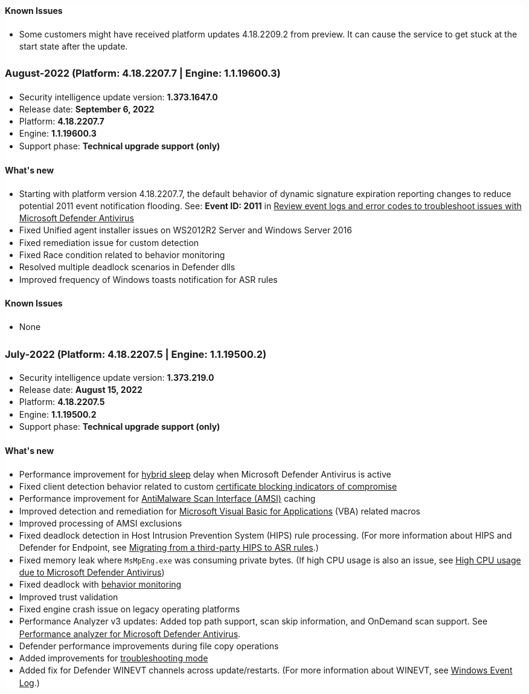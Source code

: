 #### Known Issues

- Some customers might have received platform updates 4.18.2209.2 from preview. It can cause the service to get stuck at the start state after the update.

### August-2022 (Platform: 4.18.2207.7 | Engine: 1.1.19600.3)

- Security intelligence update version: **1.373.1647.0**
- Release date: **September 6, 2022**
- Platform: **4.18.2207.7**
- Engine: **1.1.19600.3**
- Support phase: **Technical upgrade support (only)**

#### What's new

- Starting with platform version 4.18.2207.7, the default behavior of dynamic signature expiration reporting changes to reduce potential 2011 event notification flooding. See: **Event ID: 2011** in [Review event logs and error codes to troubleshoot issues with Microsoft Defender Antivirus](/defender-endpoint/troubleshoot-microsoft-defender-antivirus/)
- Fixed Unified agent installer issues on WS2012R2 Server and Windows Server 2016
- Fixed remediation issue for custom detection
- Fixed Race condition related to behavior monitoring
- Resolved multiple deadlock scenarios in Defender dlls
- Improved frequency of Windows toasts notification for ASR rules

#### Known Issues

- None

### July-2022 (Platform: 4.18.2207.5 | Engine: 1.1.19500.2)

- Security intelligence update version: **1.373.219.0**
- Release date: **August 15, 2022**
- Platform: **4.18.2207.5**
- Engine: **1.1.19500.2**
- Support phase: **Technical upgrade support (only)**

#### What's new

- Performance improvement for [hybrid sleep](/windows-hardware/customize/power-settings/sleep-settings-hybrid-sleep) delay when Microsoft Defender Antivirus is active
- Fixed client detection behavior related to custom [certificate blocking indicators of compromise](indicator-certificates.md)
- Performance improvement for [AntiMalware Scan Interface (AMSI)](/windows/win32/amsi/antimalware-scan-interface-portal) caching
- Improved detection and remediation for [Microsoft Visual Basic for Applications](/office/vba/language/concepts/getting-started/64-bit-visual-basic-for-applications-overview) (VBA) related macros
- Improved processing of AMSI exclusions
- Fixed deadlock detection in Host Intrusion Prevention System (HIPS) rule processing. (For more information about HIPS and Defender for Endpoint, see [Migrating from a third-party HIPS to ASR rules](migrating-asr-rules.md).)
- Fixed memory leak where `MsMpEng.exe` was consuming private bytes. (If high CPU usage is also an issue, see [High CPU usage due to Microsoft Defender Antivirus](troubleshooting-mode-scenarios.md))
- Fixed deadlock with [behavior monitoring](configure-real-time-protection-microsoft-defender-antivirus.md)
- Improved trust validation
- Fixed engine crash issue on legacy operating platforms
- Performance Analyzer v3 updates: Added top path support, scan skip information, and OnDemand scan support. See [Performance analyzer for Microsoft Defender Antivirus](tune-performance-defender-antivirus.md).
- Defender performance improvements during file copy operations
- Added improvements for [troubleshooting mode](enable-troubleshooting-mode.md)
- Added fix for Defender WINEVT channels across update/restarts. (For more information about WINEVT, see [Windows Event Log](/windows/win32/api/_wes/).)